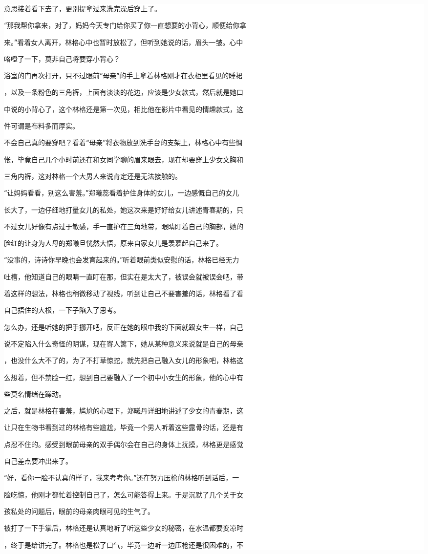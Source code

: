 意思接着看下去了，更别提拿过来洗完澡后穿上了。

“那我帮你拿来，对了，妈妈今天专门给你买了你一直想要的小背心，顺便给你拿

来。”看着女人离开，林格心中也暂时放松了，但听到她说的话，眉头一皱。心中

咯噔了一下，莫非自己将要穿小背心？

浴室的门再次打开，只不过眼前“母亲”的手上拿着林格刚才在衣柜里看见的睡裙

，以及一条粉色的三角裤，上面有淡淡的花边，应该是少女款式，然后就是她口

中说的小背心了，这个林格还是第一次见，相比他在影片中看见的情趣款式，这

件可谓是布料多而厚实。

不会自己真的要穿吧？看着“母亲”将衣物放到洗手台的支架上，林格心中有些惆

怅，毕竟自己几个小时前还在和女同学聊的眉来眼去，现在却要穿上少女文胸和

三角内裤，这对林格一个大男人来说肯定还是无法接触的。

“让妈妈看看，别这么害羞。”郑曦蕊看着护住身体的女儿，一边感慨自己的女儿

长大了，一边仔细地打量女儿的私处，她这次来是好好给女儿讲述青春期的，只

不过女儿好像有点过于敏感，手一直护在三角地带，眼睛盯着自己的胸部，她的

脸红的让身为人母的郑曦旦恍然大悟，原来自家女儿是羡慕起自己来了。

“没事的，诗诗你早晚也会发育起来的。”听着眼前类似安慰的话，林格已经无力

吐槽，他知道自己的眼睛一直盯在那，但实在是太大了，被误会就被误会吧，带

着这样的想法，林格也稍微移动了视线，听到让自己不要害羞的话，林格看了看

自己捂住的大根，一下子陷入了思考。

怎么办，还是听她的把手挪开吧，反正在她的眼中我的下面就跟女生一样，自己

说不定陷入什么奇怪的阴谋，现在寄人篱下，她从某种意义来说就是自己的母亲

，也没什么大不了的，为了不打草惊蛇，就先把自己融入女儿的形象吧，林格这

么想着，但不禁脸一红，想到自己要融入了一个初中小女生的形象，他的心中有

些莫名情绪在躁动。

之后，就是林格在害羞，尴尬的心理下，郑曦丹详细地讲述了少女的青春期，这

让只在生物书看到过的林格有些尴尬，毕竟一个男人听着这些露骨的话，还是有

点忍不住的。感受到眼前母亲的双手偶尔会在自己的身体上抚摸，林格更是感觉

自己差点要冲出来了。

“好，看你一脸不认真的样子，我来考考你。”还在努力压枪的林格听到话后，一

脸吃惊，他刚才都忙着控制自己了，怎么可能答得上来。于是沉默了几个关于女

孩私处的问题后，眼前的母亲肉眼可见的生气了。

被打了一下手掌后，林格还是认真地听了听这些少女的秘密，在水温都要变凉时

，终于是给讲完了。林格也是松了口气，毕竟一边听一边压枪还是很困难的，不

